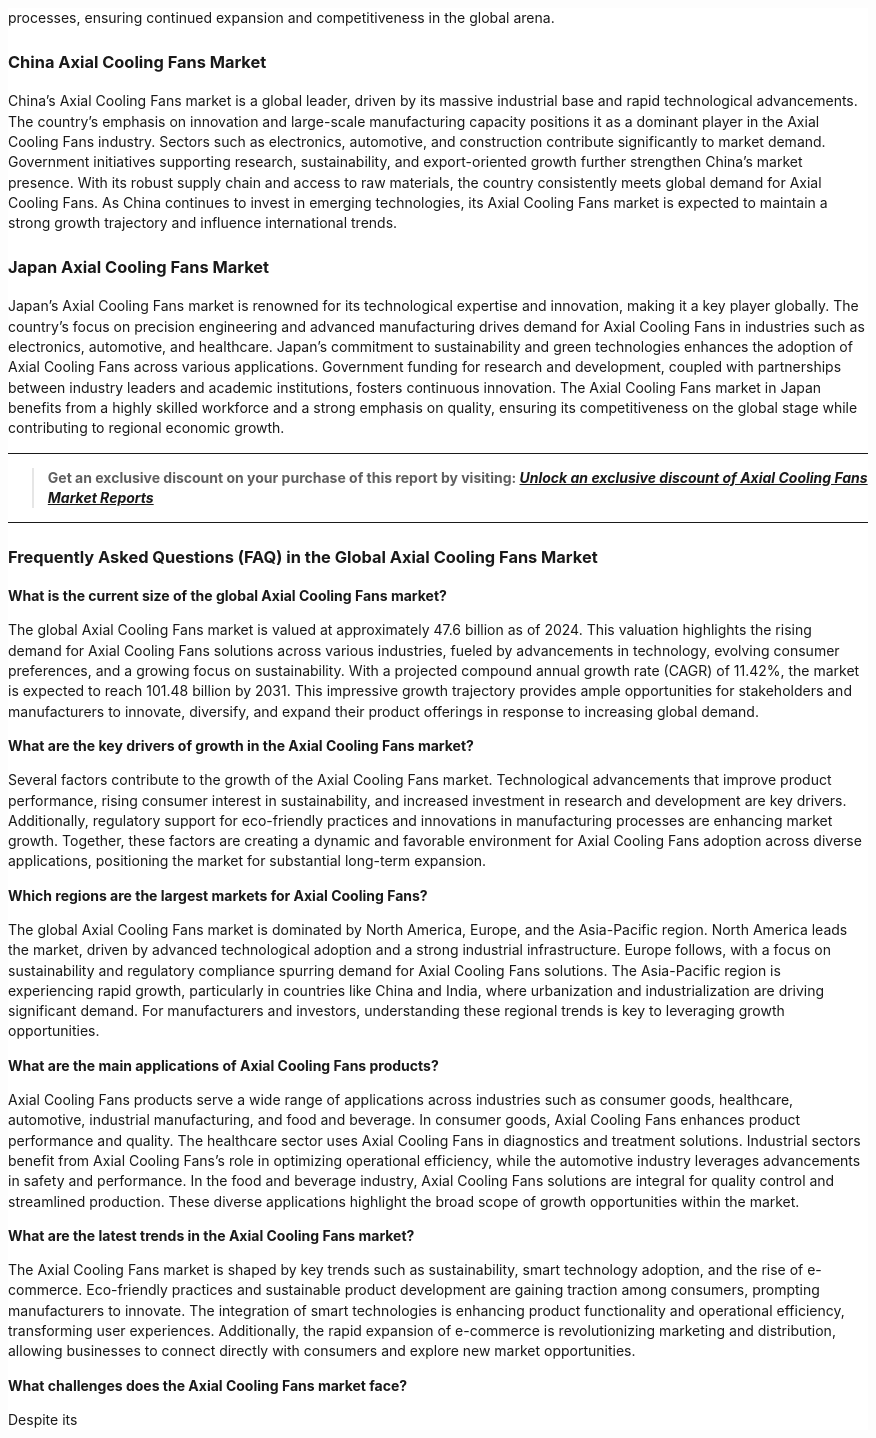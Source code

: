 processes, ensuring continued expansion and competitiveness in the global arena.</p><h3>China Axial Cooling Fans Market</h3><p>China&rsquo;s Axial Cooling Fans market is a global leader, driven by its massive industrial base and rapid technological advancements. The country&rsquo;s emphasis on innovation and large-scale manufacturing capacity positions it as a dominant player in the Axial Cooling Fans industry. Sectors such as electronics, automotive, and construction contribute significantly to market demand. Government initiatives supporting research, sustainability, and export-oriented growth further strengthen China&rsquo;s market presence. With its robust supply chain and access to raw materials, the country consistently meets global demand for Axial Cooling Fans. As China continues to invest in emerging technologies, its Axial Cooling Fans market is expected to maintain a strong growth trajectory and influence international trends.</p><h3>Japan Axial Cooling Fans Market</h3><p>Japan&rsquo;s Axial Cooling Fans market is renowned for its technological expertise and innovation, making it a key player globally. The country&rsquo;s focus on precision engineering and advanced manufacturing drives demand for Axial Cooling Fans in industries such as electronics, automotive, and healthcare. Japan&rsquo;s commitment to sustainability and green technologies enhances the adoption of Axial Cooling Fans across various applications. Government funding for research and development, coupled with partnerships between industry leaders and academic institutions, fosters continuous innovation. The Axial Cooling Fans market in Japan benefits from a highly skilled workforce and a strong emphasis on quality, ensuring its competitiveness on the global stage while contributing to regional economic growth.</p><hr /><blockquote><p><strong>Get an exclusive discount on your purchase of this report by visiting: <em><a href="://marketresearchpulse.com/ask-for-discount/74771?utm_source=Github&amp;utm_medium=029">Unlock an exclusive discount of Axial Cooling Fans Market Reports</a></em>&nbsp;</strong></p></blockquote><hr /><h3>Frequently Asked Questions (FAQ) in the Global Axial Cooling Fans Market</h3><p><strong>What is the current size of the global Axial Cooling Fans market?</strong></p><p>The global Axial Cooling Fans market is valued at approximately 47.6 billion as of 2024. This valuation highlights the rising demand for Axial Cooling Fans solutions across various industries, fueled by advancements in technology, evolving consumer preferences, and a growing focus on sustainability. With a projected compound annual growth rate (CAGR) of 11.42%, the market is expected to reach 101.48 billion by 2031. This impressive growth trajectory provides ample opportunities for stakeholders and manufacturers to innovate, diversify, and expand their product offerings in response to increasing global demand.</p><p><strong>What are the key drivers of growth in the Axial Cooling Fans market?</strong></p><p>Several factors contribute to the growth of the Axial Cooling Fans market. Technological advancements that improve product performance, rising consumer interest in sustainability, and increased investment in research and development are key drivers. Additionally, regulatory support for eco-friendly practices and innovations in manufacturing processes are enhancing market growth. Together, these factors are creating a dynamic and favorable environment for Axial Cooling Fans adoption across diverse applications, positioning the market for substantial long-term expansion.</p><p><strong>Which regions are the largest markets for Axial Cooling Fans?</strong></p><p>The global Axial Cooling Fans market is dominated by North America, Europe, and the Asia-Pacific region. North America leads the market, driven by advanced technological adoption and a strong industrial infrastructure. Europe follows, with a focus on sustainability and regulatory compliance spurring demand for Axial Cooling Fans solutions. The Asia-Pacific region is experiencing rapid growth, particularly in countries like China and India, where urbanization and industrialization are driving significant demand. For manufacturers and investors, understanding these regional trends is key to leveraging growth opportunities.</p><p><strong>What are the main applications of Axial Cooling Fans products?</strong></p><p>Axial Cooling Fans products serve a wide range of applications across industries such as consumer goods, healthcare, automotive, industrial manufacturing, and food and beverage. In consumer goods, Axial Cooling Fans enhances product performance and quality. The healthcare sector uses Axial Cooling Fans in diagnostics and treatment solutions. Industrial sectors benefit from Axial Cooling Fans&rsquo;s role in optimizing operational efficiency, while the automotive industry leverages advancements in safety and performance. In the food and beverage industry, Axial Cooling Fans solutions are integral for quality control and streamlined production. These diverse applications highlight the broad scope of growth opportunities within the market.</p><p><strong>What are the latest trends in the Axial Cooling Fans market?</strong></p><p>The Axial Cooling Fans market is shaped by key trends such as sustainability, smart technology adoption, and the rise of e-commerce. Eco-friendly practices and sustainable product development are gaining traction among consumers, prompting manufacturers to innovate. The integration of smart technologies is enhancing product functionality and operational efficiency, transforming user experiences. Additionally, the rapid expansion of e-commerce is revolutionizing marketing and distribution, allowing businesses to connect directly with consumers and explore new market opportunities.</p><p><strong>What challenges does the Axial Cooling Fans market face?</strong></p><p>Despite its